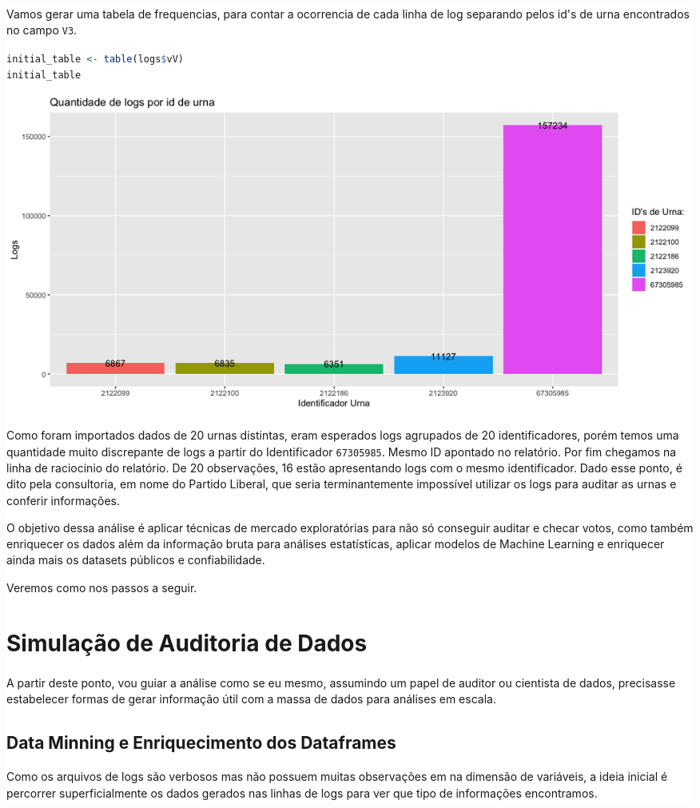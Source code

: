 Vamos gerar uma tabela de frequencias, para contar a ocorrencia de cada linha de log separando pelos id's de urna encontrados no campo `V3`.

```r
initial_table <- table(logs$vV)
initial_table
```

![tabela-de-frequencias-raw](./img/analise-inicial-freq-logs.png)

Como foram importados dados de 20 urnas distintas, eram esperados logs agrupados de 20 identificadores, porém temos uma quantidade muito discrepante de logs a partir do Identificador `67305985`. Mesmo ID apontado no relatório. Por fim chegamos na linha de raciocinio do relatório. De 20 observações, 16 estão apresentando logs com o mesmo identificador. Dado esse ponto, é dito pela consultoria, em nome do Partido Liberal, que seria terminantemente impossível utilizar os logs para auditar as urnas e conferir informações. 

O objetivo dessa análise é aplicar técnicas de mercado exploratórias para não só conseguir auditar e checar votos, como também enriquecer os dados além da informação bruta para análises estatísticas, aplicar modelos de Machine Learning e enriquecer ainda mais os datasets públicos e confiabilidade. 

Veremos como nos passos a seguir. 


# Simulação de Auditoria de Dados

A partir deste ponto, vou guiar a análise como se eu mesmo, assumindo um papel de auditor ou cientista de dados, precisasse estabelecer formas de gerar informação útil com a massa de dados para análises em escala. 

## Data Minning e Enriquecimento dos Dataframes

Como os arquivos de logs são verbosos mas não possuem muitas observações em na dimensão de variáveis, a ideia inicial é percorrer superficialmente os dados gerados nas linhas de logs para ver que tipo de informações encontramos. 
